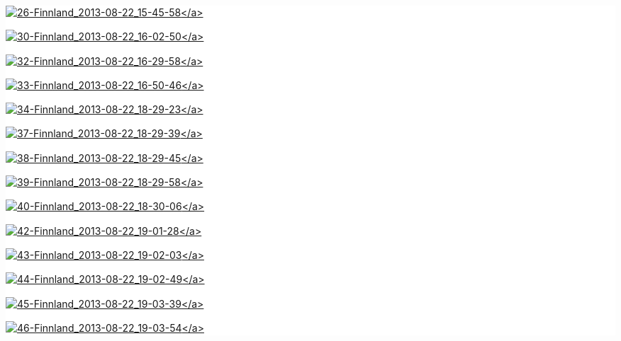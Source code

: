 <p><a href="http:&#47;&#47;res.cloudinary.com&#47;aufeinwort-org&#47;image&#47;upload&#47;v1382562515&#47;26-Finnland_2013-08-22_15-45-58_z7teq6.jpg"><img src="http:&#47;&#47;res.cloudinary.com&#47;aufeinwort-org&#47;image&#47;upload&#47;v1382562515&#47;26-Finnland_2013-08-22_15-45-58_z7teq6.jpg" alt="26-Finnland_2013-08-22_15-45-58" width="3088" height="2056" class="aligncenter size-full wp-image-980" &#47;><&#47;a></p>
<p><a href="http:&#47;&#47;res.cloudinary.com&#47;aufeinwort-org&#47;image&#47;upload&#47;v1382562513&#47;30-Finnland_2013-08-22_16-02-50_iqkipe.jpg"><img src="http:&#47;&#47;res.cloudinary.com&#47;aufeinwort-org&#47;image&#47;upload&#47;v1382562513&#47;30-Finnland_2013-08-22_16-02-50_iqkipe.jpg" alt="30-Finnland_2013-08-22_16-02-50" width="3088" height="2056" class="aligncenter size-full wp-image-981" &#47;><&#47;a></p>
<p><a href="http:&#47;&#47;res.cloudinary.com&#47;aufeinwort-org&#47;image&#47;upload&#47;v1382562507&#47;32-Finnland_2013-08-22_16-29-58_fmqbbm.jpg"><img src="http:&#47;&#47;res.cloudinary.com&#47;aufeinwort-org&#47;image&#47;upload&#47;v1382562507&#47;32-Finnland_2013-08-22_16-29-58_fmqbbm.jpg" alt="32-Finnland_2013-08-22_16-29-58" width="3088" height="2056" class="aligncenter size-full wp-image-983" &#47;><&#47;a></p>
<p><a href="http:&#47;&#47;res.cloudinary.com&#47;aufeinwort-org&#47;image&#47;upload&#47;v1382562504&#47;33-Finnland_2013-08-22_16-50-46_tywota.jpg"><img src="http:&#47;&#47;res.cloudinary.com&#47;aufeinwort-org&#47;image&#47;upload&#47;v1382562504&#47;33-Finnland_2013-08-22_16-50-46_tywota.jpg" alt="33-Finnland_2013-08-22_16-50-46" width="3088" height="2056" class="aligncenter size-full wp-image-984" &#47;><&#47;a></p>
<p><a href="http:&#47;&#47;res.cloudinary.com&#47;aufeinwort-org&#47;image&#47;upload&#47;v1382562501&#47;34-Finnland_2013-08-22_18-29-23_a2wzzd.jpg"><img src="http:&#47;&#47;res.cloudinary.com&#47;aufeinwort-org&#47;image&#47;upload&#47;v1382562501&#47;34-Finnland_2013-08-22_18-29-23_a2wzzd.jpg" alt="34-Finnland_2013-08-22_18-29-23" width="3088" height="2056" class="aligncenter size-full wp-image-985" &#47;><&#47;a></p>
<p><a href="http:&#47;&#47;res.cloudinary.com&#47;aufeinwort-org&#47;image&#47;upload&#47;v1382562498&#47;37-Finnland_2013-08-22_18-29-39_snexth.jpg"><img src="http:&#47;&#47;res.cloudinary.com&#47;aufeinwort-org&#47;image&#47;upload&#47;v1382562498&#47;37-Finnland_2013-08-22_18-29-39_snexth.jpg" alt="37-Finnland_2013-08-22_18-29-39" width="3088" height="2056" class="aligncenter size-full wp-image-986" &#47;><&#47;a></p>
<p><a href="http:&#47;&#47;res.cloudinary.com&#47;aufeinwort-org&#47;image&#47;upload&#47;v1382562495&#47;38-Finnland_2013-08-22_18-29-45_zbu1re.jpg"><img src="http:&#47;&#47;res.cloudinary.com&#47;aufeinwort-org&#47;image&#47;upload&#47;v1382562495&#47;38-Finnland_2013-08-22_18-29-45_zbu1re.jpg" alt="38-Finnland_2013-08-22_18-29-45" width="3088" height="2056" class="aligncenter size-full wp-image-987" &#47;><&#47;a></p>
<p><a href="http:&#47;&#47;res.cloudinary.com&#47;aufeinwort-org&#47;image&#47;upload&#47;v1382562493&#47;39-Finnland_2013-08-22_18-29-58_bz16gj.jpg"><img src="http:&#47;&#47;res.cloudinary.com&#47;aufeinwort-org&#47;image&#47;upload&#47;v1382562493&#47;39-Finnland_2013-08-22_18-29-58_bz16gj.jpg" alt="39-Finnland_2013-08-22_18-29-58" width="3088" height="2056" class="aligncenter size-full wp-image-988" &#47;><&#47;a></p>
<p><a href="http:&#47;&#47;res.cloudinary.com&#47;aufeinwort-org&#47;image&#47;upload&#47;v1382562490&#47;40-Finnland_2013-08-22_18-30-06_k8yqqx.jpg"><img src="http:&#47;&#47;res.cloudinary.com&#47;aufeinwort-org&#47;image&#47;upload&#47;v1382562490&#47;40-Finnland_2013-08-22_18-30-06_k8yqqx.jpg" alt="40-Finnland_2013-08-22_18-30-06" width="3088" height="2056" class="aligncenter size-full wp-image-989" &#47;><&#47;a></p>
<p><a href="http:&#47;&#47;res.cloudinary.com&#47;aufeinwort-org&#47;image&#47;upload&#47;v1382562487&#47;42-Finnland_2013-08-22_19-01-28_nm09p0.jpg"><img src="http:&#47;&#47;res.cloudinary.com&#47;aufeinwort-org&#47;image&#47;upload&#47;v1382562487&#47;42-Finnland_2013-08-22_19-01-28_nm09p0.jpg" alt="42-Finnland_2013-08-22_19-01-28" width="3088" height="2056" class="aligncenter size-full wp-image-990" &#47;><&#47;a></p>
<p><a href="http:&#47;&#47;res.cloudinary.com&#47;aufeinwort-org&#47;image&#47;upload&#47;v1382562484&#47;43-Finnland_2013-08-22_19-02-03_y5lhpv.jpg"><img src="http:&#47;&#47;res.cloudinary.com&#47;aufeinwort-org&#47;image&#47;upload&#47;v1382562484&#47;43-Finnland_2013-08-22_19-02-03_y5lhpv.jpg" alt="43-Finnland_2013-08-22_19-02-03" width="3088" height="2056" class="aligncenter size-full wp-image-991" &#47;><&#47;a></p>
<p><a href="http:&#47;&#47;res.cloudinary.com&#47;aufeinwort-org&#47;image&#47;upload&#47;v1382562482&#47;44-Finnland_2013-08-22_19-02-49_zylnqc.jpg"><img src="http:&#47;&#47;res.cloudinary.com&#47;aufeinwort-org&#47;image&#47;upload&#47;v1382562482&#47;44-Finnland_2013-08-22_19-02-49_zylnqc.jpg" alt="44-Finnland_2013-08-22_19-02-49" width="3088" height="2056" class="aligncenter size-full wp-image-992" &#47;><&#47;a></p>
<p><a href="http:&#47;&#47;res.cloudinary.com&#47;aufeinwort-org&#47;image&#47;upload&#47;v1382562479&#47;45-Finnland_2013-08-22_19-03-39_ooklem.jpg"><img src="http:&#47;&#47;res.cloudinary.com&#47;aufeinwort-org&#47;image&#47;upload&#47;v1382562479&#47;45-Finnland_2013-08-22_19-03-39_ooklem.jpg" alt="45-Finnland_2013-08-22_19-03-39" width="3088" height="2056" class="aligncenter size-full wp-image-993" &#47;><&#47;a></p>
<p><a href="http:&#47;&#47;res.cloudinary.com&#47;aufeinwort-org&#47;image&#47;upload&#47;v1382562454&#47;46-Finnland_2013-08-22_19-03-54_dmqho3.jpg"><img src="http:&#47;&#47;res.cloudinary.com&#47;aufeinwort-org&#47;image&#47;upload&#47;v1382562454&#47;46-Finnland_2013-08-22_19-03-54_dmqho3.jpg" alt="46-Finnland_2013-08-22_19-03-54" width="3088" height="2056" class="aligncenter size-full wp-image-994" &#47;><&#47;a></p>